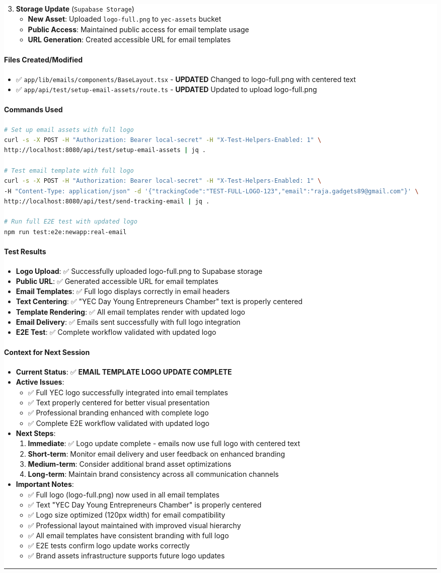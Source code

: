 3. **Storage Update** (`Supabase Storage`)
   - **New Asset**: Uploaded `logo-full.png` to `yec-assets` bucket
   - **Public Access**: Maintained public access for email template usage
   - **URL Generation**: Created accessible URL for email templates

#### Files Created/Modified
- ✅ `app/lib/emails/components/BaseLayout.tsx` - **UPDATED** Changed to logo-full.png with centered text
- ✅ `app/api/test/setup-email-assets/route.ts` - **UPDATED** Updated to upload logo-full.png

#### Commands Used
```bash
# Set up email assets with full logo
curl -s -X POST -H "Authorization: Bearer local-secret" -H "X-Test-Helpers-Enabled: 1" \
http://localhost:8080/api/test/setup-email-assets | jq .

# Test email template with full logo
curl -s -X POST -H "Authorization: Bearer local-secret" -H "X-Test-Helpers-Enabled: 1" \
-H "Content-Type: application/json" -d '{"trackingCode":"TEST-FULL-LOGO-123","email":"raja.gadgets89@gmail.com"}' \
http://localhost:8080/api/test/send-tracking-email | jq .

# Run full E2E test with updated logo
npm run test:e2e:newapp:real-email
```

#### Test Results
- **Logo Upload**: ✅ Successfully uploaded logo-full.png to Supabase storage
- **Public URL**: ✅ Generated accessible URL for email templates
- **Email Templates**: ✅ Full logo displays correctly in email headers
- **Text Centering**: ✅ "YEC Day Young Entrepreneurs Chamber" text is properly centered
- **Template Rendering**: ✅ All email templates render with updated logo
- **Email Delivery**: ✅ Emails sent successfully with full logo integration
- **E2E Test**: ✅ Complete workflow validated with updated logo

#### Context for Next Session
- **Current Status**: ✅ **EMAIL TEMPLATE LOGO UPDATE COMPLETE**
- **Active Issues**: 
  - ✅ Full YEC logo successfully integrated into email templates
  - ✅ Text properly centered for better visual presentation
  - ✅ Professional branding enhanced with complete logo
  - ✅ Complete E2E workflow validated with updated logo
- **Next Steps**: 
  1. **Immediate**: ✅ Logo update complete - emails now use full logo with centered text
  2. **Short-term**: Monitor email delivery and user feedback on enhanced branding
  3. **Medium-term**: Consider additional brand asset optimizations
  4. **Long-term**: Maintain brand consistency across all communication channels
- **Important Notes**: 
  - ✅ Full logo (logo-full.png) now used in all email templates
  - ✅ Text "YEC Day Young Entrepreneurs Chamber" is properly centered
  - ✅ Logo size optimized (120px width) for email compatibility
  - ✅ Professional layout maintained with improved visual hierarchy
  - ✅ All email templates have consistent branding with full logo
  - ✅ E2E tests confirm logo update works correctly
  - ✅ Brand assets infrastructure supports future logo updates

---